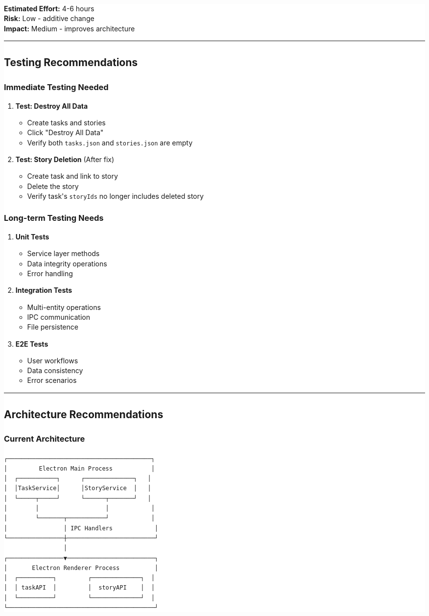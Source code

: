 **Estimated Effort:** 4-6 hours  
**Risk:** Low - additive change  
**Impact:** Medium - improves architecture

---

## Testing Recommendations

### Immediate Testing Needed

1. **Test: Destroy All Data**
   - Create tasks and stories
   - Click "Destroy All Data"
   - Verify both `tasks.json` and `stories.json` are empty

2. **Test: Story Deletion** (After fix)
   - Create task and link to story
   - Delete the story
   - Verify task's `storyIds` no longer includes deleted story

### Long-term Testing Needs

1. **Unit Tests**
   - Service layer methods
   - Data integrity operations
   - Error handling

2. **Integration Tests**
   - Multi-entity operations
   - IPC communication
   - File persistence

3. **E2E Tests**
   - User workflows
   - Data consistency
   - Error scenarios

---

## Architecture Recommendations

### Current Architecture

```
┌─────────────────────────────────────────┐
│         Electron Main Process           │
│  ┌───────────┐      ┌──────────────┐   │
│  │TaskService│      │StoryService  │   │
│  └─────┬─────┘      └──────┬───────┘   │
│        │                   │            │
│        └───────┬───────────┘            │
│                │ IPC Handlers            │
└────────────────┼─────────────────────────┘
                 │
┌────────────────▼─────────────────────────┐
│       Electron Renderer Process          │
│  ┌──────────┐         ┌──────────────┐  │
│  │ taskAPI  │         │  storyAPI    │  │
│  └──────────┘         └──────────────┘  │
└──────────────────────────────────────────┘
```
